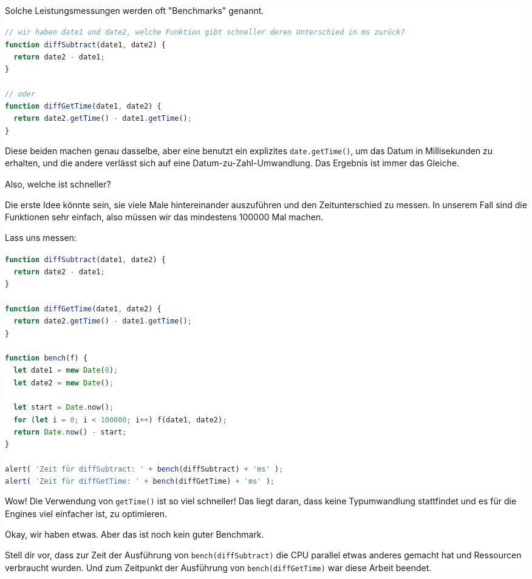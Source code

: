 Solche Leistungsmessungen werden oft "Benchmarks" genannt.

```js
// wir haben date1 und date2, welche Funktion gibt schneller deren Unterschied in ms zurück?
function diffSubtract(date1, date2) {
  return date2 - date1;
}

// oder
function diffGetTime(date1, date2) {
  return date2.getTime() - date1.getTime();
}
```

Diese beiden machen genau dasselbe, aber eine benutzt ein explizites `date.getTime()`, um das Datum in Millisekunden zu erhalten, und die andere verlässt sich auf eine Datum-zu-Zahl-Umwandlung. Das Ergebnis ist immer das Gleiche.

Also, welche ist schneller?

Die erste Idee könnte sein, sie viele Male hintereinander auszuführen und den Zeitunterschied zu messen. In unserem Fall sind die Funktionen sehr einfach, also müssen wir das mindestens 100000 Mal machen.

Lass uns messen:

```js run
function diffSubtract(date1, date2) {
  return date2 - date1;
}

function diffGetTime(date1, date2) {
  return date2.getTime() - date1.getTime();
}

function bench(f) {
  let date1 = new Date(0);
  let date2 = new Date();

  let start = Date.now();
  for (let i = 0; i < 100000; i++) f(date1, date2);
  return Date.now() - start;
}

alert( 'Zeit für diffSubtract: ' + bench(diffSubtract) + 'ms' );
alert( 'Zeit für diffGetTime: ' + bench(diffGetTime) + 'ms' );
```

Wow! Die Verwendung von `getTime()` ist so viel schneller! Das liegt daran, dass keine Typumwandlung stattfindet und es für die Engines viel einfacher ist, zu optimieren.

Okay, wir haben etwas. Aber das ist noch kein guter Benchmark.

Stell dir vor, dass zur Zeit der Ausführung von `bench(diffSubtract)` die CPU parallel etwas anderes gemacht hat und Ressourcen verbraucht wurden. Und zum Zeitpunkt der Ausführung von `bench(diffGetTime)` war diese Arbeit beendet.
